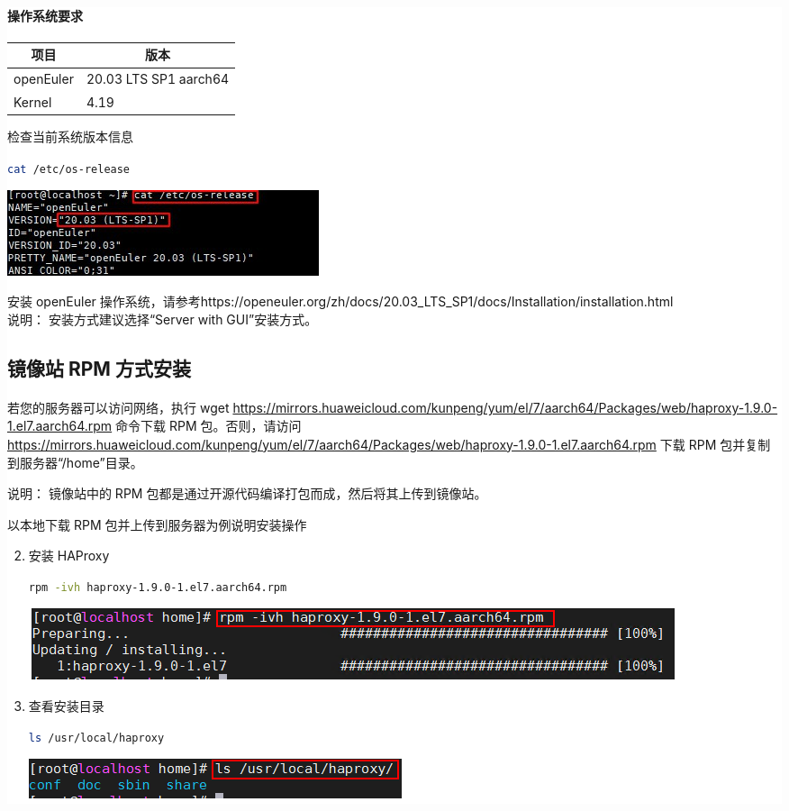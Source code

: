 #### 操作系统要求

| 项目      | 版本                  |
| --------- | --------------------- |
| openEuler | 20.03 LTS SP1 aarch64 |
| Kernel    | 4.19                  |

检查当前系统版本信息

```bash
cat /etc/os-release
```

<img src="./image/HAProxy-1.jpeg">

安装 openEuler 操作系统，请参考https://openeuler.org/zh/docs/20.03_LTS_SP1/docs/Installation/installation.html  
说明：
安装方式建议选择“Server with GUI”安装方式。

## 镜像站 RPM 方式安装

若您的服务器可以访问网络，执行 wget https://mirrors.huaweicloud.com/kunpeng/yum/el/7/aarch64/Packages/web/haproxy-1.9.0-1.el7.aarch64.rpm 命令下载 RPM 包。否则，请访问 https://mirrors.huaweicloud.com/kunpeng/yum/el/7/aarch64/Packages/web/haproxy-1.9.0-1.el7.aarch64.rpm 下载 RPM 包并复制到服务器“/home”目录。

说明：
镜像站中的 RPM 包都是通过开源代码编译打包而成，然后将其上传到镜像站。

以本地下载 RPM 包并上传到服务器为例说明安装操作

2. 安装 HAProxy

   ```bash
   rpm -ivh haproxy-1.9.0-1.el7.aarch64.rpm
   ```

   <img src="./image/HAProxy-2.png">

3. 查看安装目录

   ```bash
   ls /usr/local/haproxy
   ```

   <img src="./image/HAProxy-3.png">
